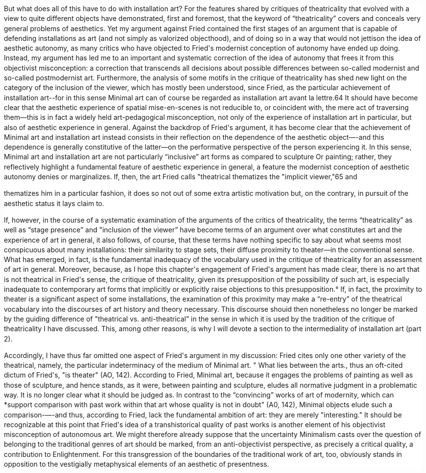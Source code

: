But what does all of this have to do with installation art? For the features shared by critiques of theatricality that evolved with a view to quite different objects have demonstrated, first and foremost, that the keyword of “theatricality” covers and conceals very general problems of aesthetics. Yet my argument against Fried contained the first stages of an argument that is capable of defending installations as art (and not simply as valorized objecthood), and of doing so in a way that would not jettison the idea of aesthetic autonomy, as many critics who have objected to Fried's modernist conception of autonomy have ended up doing. Instead, my argument has led me to an important and systematic correction of the idea of autonomy that frees it from this objectivist misconception: a correction that transcends all decisions about possible differences between so-called modernist and so-called postmodernist art. Furthermore, the analysis of some motifs in the critique of theatricality has shed new light on the category of the inclusion of the viewer, which has mostly been understood, since Fried, as the particular achievement of installation art--for in this sense Minimal art can of course be regarded as installation art avant la lettre.64 It should have become clear that the aesthetic experience of spatial mise-en-scenes is not reducible to, or coincident with, the mere act of traversing them—this is in fact a widely held art-pedagogical misconception, not only of the experience of installation art in particular, but also of aesthetic experience in general. Against the backdrop of Fried's argument, it has become clear that the achievement of Minimal art and installation art instead consists in their reflection on the dependence of the aesthetic object—-and this dependence is generally constitutive of the latter—on the performative perspective of the person experiencing it. In this sense, Minimal art and installation art are not particularly “inclusive” art forms as compared to sculpture Or painting; rather, they reflectively highlight a fundamental feature of aesthetic experience in general, a feature the modernist conception of aesthetic autonomy denies or marginalizes. If, then, the art Fried calls "theatrical thematizes the "implicit viewer,"65 and  

thematizes him in a particular fashion, it does so not out of some extra artistic motivation but, on the contrary, in pursuit of the aesthetic status it lays claim to.  

If, however, in the course of a systematic examination of the arguments of the critics of theatricality, the terms “theatricality” as well as “stage presence” and "inclusion of the viewer” have become terms of an argument over what constitutes art and the experience of art in general, it also follows, of course, that these terms have nothing specific to say about what seems most conspicuous about many installations: their similarity to stage sets, their diffuse proximity to theater—in the conventional sense. What has emerged, in fact, is the fundamental inadequacy of the vocabulary used in the critique of theatricality for an assessment of art in general. Moreover, because, as I hope this chapter's engagement of Fried's argument has made clear, there is no art that is not theatrical in Fried's sense, the critique of theatricality, given its presupposition of the possibility of such art, is especially inadequate to contemporary art forms that implicitly or explicitly raise objections to this presupposition.° If, in fact, the proximity to theater is a significant aspect of some installations, the examination of this proximity may make a “re-entry” of the theatrical vocabulary into the discourses of art history and theory necessary. This discourse shouid then nonetheless no longer be marked by the guiding difference of "theatrical vs. anti-theatrical” in the sense in which it is used by the tradition of the critique of theatricality I have discussed. This, among other reasons, is why I will devote a section to the intermediality of installation art (part 2).  

Accordingly, I have thus far omitted one aspect of Fried's argument in my discussion: Fried cites only one other variety of the theatrical, namely, the particular indeterminacy of the medium of Minimal art. " What lies between the arts., thus an oft-cited dictum of Fried's, "is theater" (AO, 142). According to Fried, Minimal art, because it engages the problems of painting as well as those of sculpture, and hence stands, as it were, between painting and sculpture, eludes all normative judgment in a problematic way. It is no longer clear what it should be judged as. In contrast to the “convincing” works of art of modernity, which can \*support comparison with past work within that art whose quality is not in doubt" (A0, 142), Minimal objects elude such a comparison-—-and thus, according to Fried, lack the fundamental ambition of art: they are merely "interesting." It should be recognizable at this point that Fried's idea of a transhistorical quality of past works is another element of his objectivist misconception of autonomous art. We might therefore already suppose that the uncertainty Minimalism casts over the question of belonging to the traditional genres of art should be marked, from an anti-objectivist perspective, as precisely a critical quality, a contribution to Enlightenment. For this transgression of the boundaries of the traditional work of art, too, obviously stands in opposition to the vestigially metaphysical elements of an aesthetic of presentness.  
